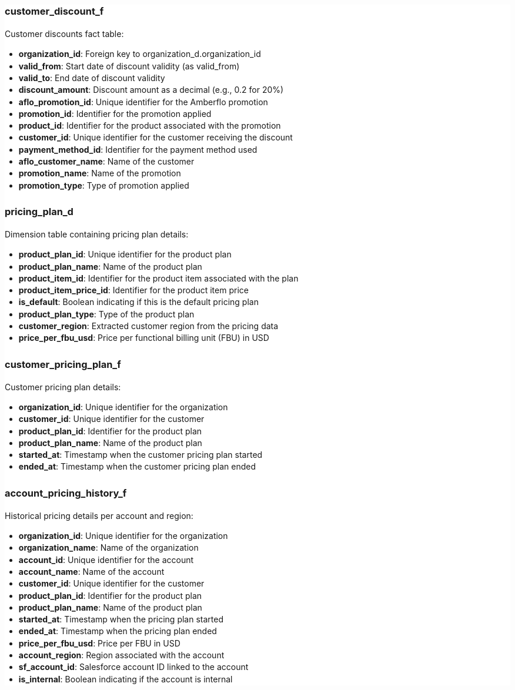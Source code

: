 ### customer_discount_f
Customer discounts fact table:
- **organization_id**: Foreign key to organization_d.organization_id
- **valid_from**: Start date of discount validity (as valid_from)
- **valid_to**: End date of discount validity
- **discount_amount**: Discount amount as a decimal (e.g., 0.2 for 20%)
- **aflo_promotion_id**: Unique identifier for the Amberflo promotion
- **promotion_id**: Identifier for the promotion applied
- **product_id**: Identifier for the product associated with the promotion
- **customer_id**: Unique identifier for the customer receiving the discount
- **payment_method_id**: Identifier for the payment method used
- **aflo_customer_name**: Name of the customer
- **promotion_name**: Name of the promotion
- **promotion_type**: Type of promotion applied

### pricing_plan_d
Dimension table containing pricing plan details:
- **product_plan_id**: Unique identifier for the product plan
- **product_plan_name**: Name of the product plan
- **product_item_id**: Identifier for the product item associated with the plan
- **product_item_price_id**: Identifier for the product item price
- **is_default**: Boolean indicating if this is the default pricing plan
- **product_plan_type**: Type of the product plan
- **customer_region**: Extracted customer region from the pricing data
- **price_per_fbu_usd**: Price per functional billing unit (FBU) in USD

### customer_pricing_plan_f
Customer pricing plan details:
- **organization_id**: Unique identifier for the organization
- **customer_id**: Unique identifier for the customer
- **product_plan_id**: Identifier for the product plan
- **product_plan_name**: Name of the product plan
- **started_at**: Timestamp when the customer pricing plan started
- **ended_at**: Timestamp when the customer pricing plan ended

### account_pricing_history_f
Historical pricing details per account and region:
- **organization_id**: Unique identifier for the organization
- **organization_name**: Name of the organization
- **account_id**: Unique identifier for the account
- **account_name**: Name of the account
- **customer_id**: Unique identifier for the customer
- **product_plan_id**: Identifier for the product plan
- **product_plan_name**: Name of the product plan
- **started_at**: Timestamp when the pricing plan started
- **ended_at**: Timestamp when the pricing plan ended
- **price_per_fbu_usd**: Price per FBU in USD
- **account_region**: Region associated with the account
- **sf_account_id**: Salesforce account ID linked to the account
- **is_internal**: Boolean indicating if the account is internal
